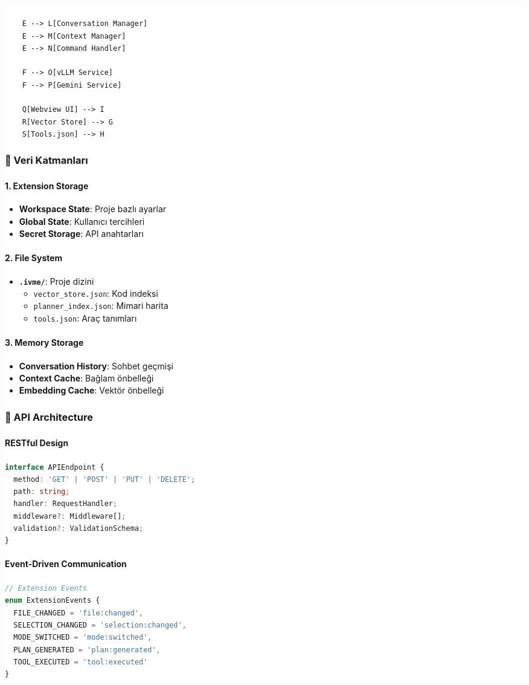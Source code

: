 ```mermaid
    
    E --> L[Conversation Manager]
    E --> M[Context Manager]
    E --> N[Command Handler]
    
    F --> O[vLLM Service]
    F --> P[Gemini Service]
    
    Q[Webview UI] --> I
    R[Vector Store] --> G
    S[Tools.json] --> H
```

### 💾 Veri Katmanları

#### 1. Extension Storage
- **Workspace State**: Proje bazlı ayarlar
- **Global State**: Kullanıcı tercihleri
- **Secret Storage**: API anahtarları

#### 2. File System
- **`.ivme/`**: Proje dizini
  - `vector_store.json`: Kod indeksi
  - `planner_index.json`: Mimari harita
  - `tools.json`: Araç tanımları

#### 3. Memory Storage
- **Conversation History**: Sohbet geçmişi
- **Context Cache**: Bağlam önbelleği
- **Embedding Cache**: Vektör önbelleği

### 🔄 API Architecture

#### RESTful Design
```typescript
interface APIEndpoint {
  method: 'GET' | 'POST' | 'PUT' | 'DELETE';
  path: string;
  handler: RequestHandler;
  middleware?: Middleware[];
  validation?: ValidationSchema;
}
```

#### Event-Driven Communication
```typescript
// Extension Events
enum ExtensionEvents {
  FILE_CHANGED = 'file:changed',
  SELECTION_CHANGED = 'selection:changed',
  MODE_SWITCHED = 'mode:switched',
  PLAN_GENERATED = 'plan:generated',
  TOOL_EXECUTED = 'tool:executed'
}
```
